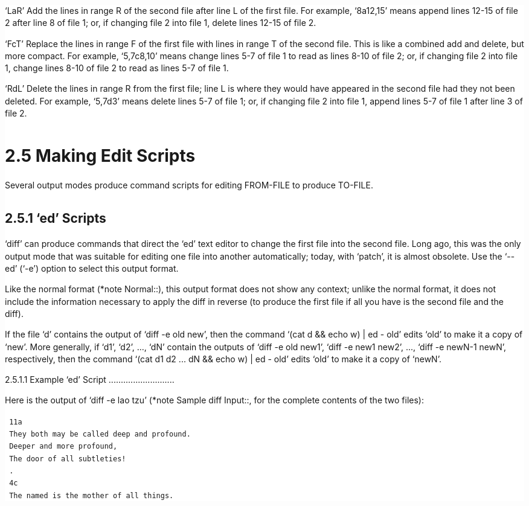 ‘LaR’
     Add the lines in range R of the second file after line L of the
     first file.  For example, ‘8a12,15’ means append lines 12-15 of
     file 2 after line 8 of file 1; or, if changing file 2 into file 1,
     delete lines 12-15 of file 2.

‘FcT’
     Replace the lines in range F of the first file with lines in range
     T of the second file.  This is like a combined add and delete, but
     more compact.  For example, ‘5,7c8,10’ means change lines 5-7 of
     file 1 to read as lines 8-10 of file 2; or, if changing file 2 into
     file 1, change lines 8-10 of file 2 to read as lines 5-7 of file 1.

‘RdL’
     Delete the lines in range R from the first file; line L is where
     they would have appeared in the second file had they not been
     deleted.  For example, ‘5,7d3’ means delete lines 5-7 of file 1;
     or, if changing file 2 into file 1, append lines 5-7 of file 1
     after line 3 of file 2.

2.5 Making Edit Scripts
=======================

Several output modes produce command scripts for editing FROM-FILE to
produce TO-FILE.

2.5.1 ‘ed’ Scripts
------------------

‘diff’ can produce commands that direct the ‘ed’ text editor to change
the first file into the second file.  Long ago, this was the only output
mode that was suitable for editing one file into another automatically;
today, with ‘patch’, it is almost obsolete.  Use the ‘--ed’ (‘-e’)
option to select this output format.

   Like the normal format (*note Normal::), this output format does not
show any context; unlike the normal format, it does not include the
information necessary to apply the diff in reverse (to produce the first
file if all you have is the second file and the diff).

   If the file ‘d’ contains the output of ‘diff -e old new’, then the
command ‘(cat d && echo w) | ed - old’ edits ‘old’ to make it a copy of
‘new’.  More generally, if ‘d1’, ‘d2’, ..., ‘dN’ contain the outputs of
‘diff -e old new1’, ‘diff -e new1 new2’, ..., ‘diff -e newN-1 newN’,
respectively, then the command ‘(cat d1 d2 ... dN && echo w) | ed - old’
edits ‘old’ to make it a copy of ‘newN’.

2.5.1.1 Example ‘ed’ Script
...........................

Here is the output of ‘diff -e lao tzu’ (*note Sample diff Input::, for
the complete contents of the two files):

     11a
     They both may be called deep and profound.
     Deeper and more profound,
     The door of all subtleties!
     .
     4c
     The named is the mother of all things.
